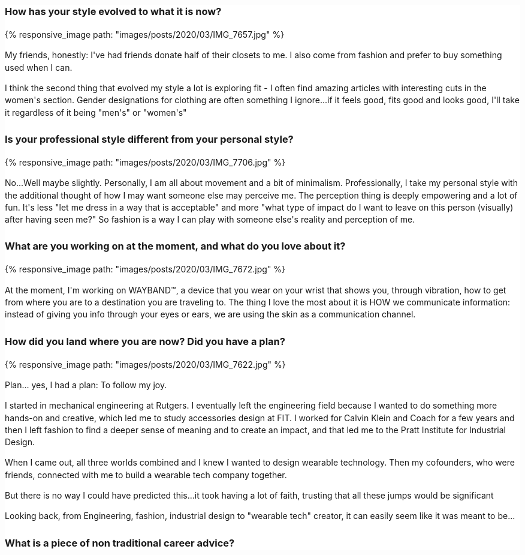 ### How has your style evolved to what it is now?

{% responsive_image path: "images/posts/2020/03/IMG_7657.jpg" %}

My friends, honestly: I've had friends donate half of their closets to me. I also come from fashion and prefer to buy something used when I can.

I think the second thing that evolved my style a lot is exploring fit - I often find amazing articles with interesting cuts in the women's section. Gender designations for clothing are often something I ignore...if it feels good, fits good and looks good, I'll take it regardless of it being "men's" or "women's"


### Is your professional style different from your personal style?

{% responsive_image path: "images/posts/2020/03/IMG_7706.jpg" %}

No...Well maybe slightly. Personally, I am all about movement and a bit of minimalism. Professionally, I take my personal style with the additional thought of how I may want someone else may perceive me. The perception thing is deeply empowering and a lot of fun. It's less "let me dress in a way that is acceptable" and more "what type of impact do I want to leave on this person (visually) after having seen me?" So fashion is a way I can play with someone else's reality and perception of me.

### What are you working on at the moment, and what do you love about it?

{% responsive_image path: "images/posts/2020/03/IMG_7672.jpg" %}

At the moment, I'm working on WAYBAND™, a device that you wear on your wrist that shows you, through vibration, how to get from where you are to a destination you are traveling to. The thing I love the most about it is HOW we communicate information: instead of giving you info through your eyes or ears, we are using the skin as a communication channel.

### How did you land where you are now? Did you have a plan?

{% responsive_image path: "images/posts/2020/03/IMG_7622.jpg" %}

Plan... yes, I had a plan: To follow my joy.

I started in mechanical engineering at Rutgers. I eventually left the engineering field because I wanted to do something more hands-on and creative, which led me to study accessories design at FIT. I worked for Calvin Klein and Coach for a few years and then I left fashion to find a deeper sense of meaning and to create an impact, and that led me to the Pratt Institute for Industrial Design.

When I came out, all three worlds combined and I knew I wanted to design wearable technology. Then my cofounders, who were friends, connected with me to build a wearable tech company together.

But there is no way I could have predicted this...it took having a lot of faith, trusting that all these jumps would be significant

Looking back, from Engineering, fashion, industrial design to "wearable tech" creator, it can easily seem like it was meant to be...

### What is a piece of non traditional career advice?
